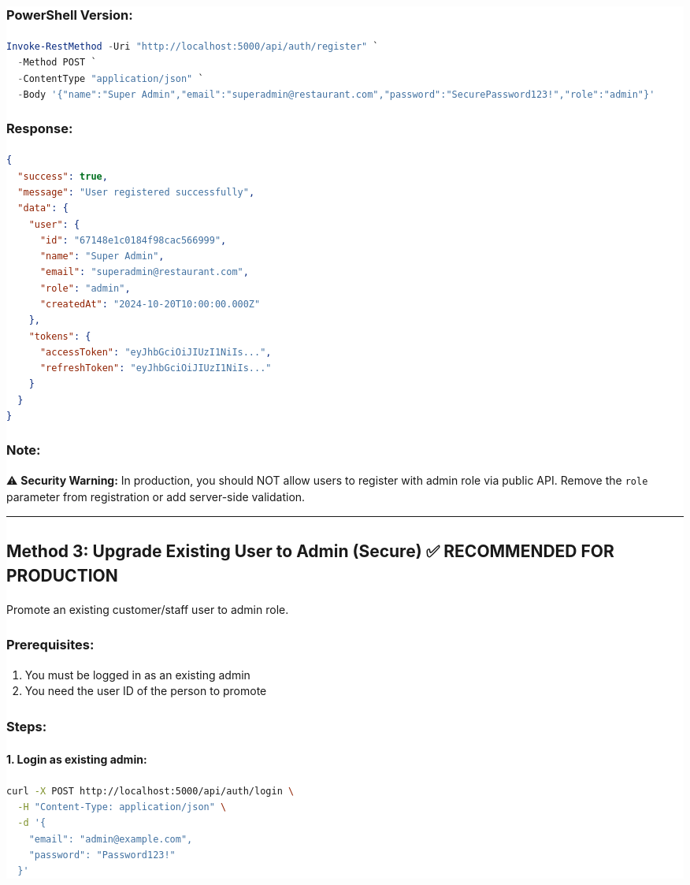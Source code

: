 ### PowerShell Version:
```powershell
Invoke-RestMethod -Uri "http://localhost:5000/api/auth/register" `
  -Method POST `
  -ContentType "application/json" `
  -Body '{"name":"Super Admin","email":"superadmin@restaurant.com","password":"SecurePassword123!","role":"admin"}'
```

### Response:
```json
{
  "success": true,
  "message": "User registered successfully",
  "data": {
    "user": {
      "id": "67148e1c0184f98cac566999",
      "name": "Super Admin",
      "email": "superadmin@restaurant.com",
      "role": "admin",
      "createdAt": "2024-10-20T10:00:00.000Z"
    },
    "tokens": {
      "accessToken": "eyJhbGciOiJIUzI1NiIs...",
      "refreshToken": "eyJhbGciOiJIUzI1NiIs..."
    }
  }
}
```

### Note:
⚠️ **Security Warning:** In production, you should NOT allow users to register with admin role via public API. Remove the `role` parameter from registration or add server-side validation.

---

## Method 3: Upgrade Existing User to Admin (Secure) ✅ **RECOMMENDED FOR PRODUCTION**

Promote an existing customer/staff user to admin role.

### Prerequisites:
1. You must be logged in as an existing admin
2. You need the user ID of the person to promote

### Steps:

#### 1. Login as existing admin:
```bash
curl -X POST http://localhost:5000/api/auth/login \
  -H "Content-Type: application/json" \
  -d '{
    "email": "admin@example.com",
    "password": "Password123!"
  }'
```
